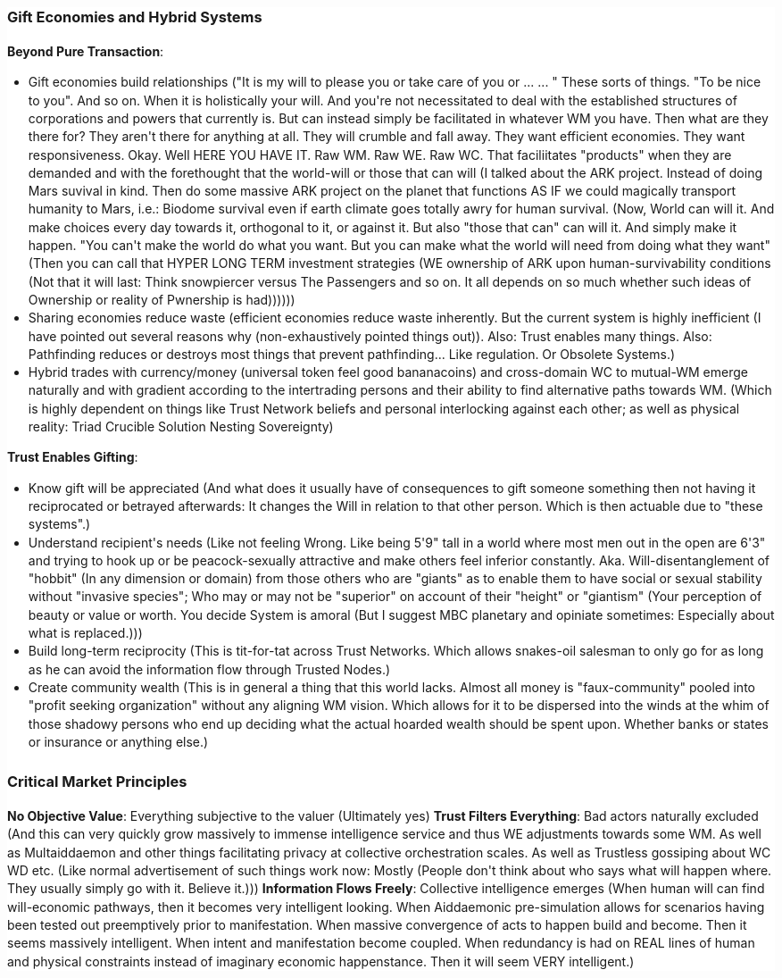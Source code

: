 ### Gift Economies and Hybrid Systems

**Beyond Pure Transaction**:
- Gift economies build relationships ("It is my will to please you or take care of you or ... ... " These sorts of things. "To be nice to you". And so on. When it is holistically your will. And you're not necessitated to deal with the established structures of corporations and powers that currently is. But can instead simply be facilitated in whatever WM you have. Then what are they there for? They aren't there for anything at all. They will crumble and fall away. They want efficient economies. They want responsiveness. Okay. Well HERE YOU HAVE IT. Raw WM. Raw WE. Raw WC. That faciliitates "products" when they are demanded and with the forethought that the world-will or those that can will (I talked about the ARK project. Instead of doing Mars suvival in kind. Then do some massive ARK project on the planet that functions AS IF we could magically transport humanity to Mars, i.e.: Biodome survival even if earth climate goes totally awry for human survival. (Now, World can will it. And make choices every day towards it, orthogonal to it, or against it. But also "those that can" can will it. And simply make it happen. "You can't make the world do what you want. But you can make what the world will need from doing what they want" (Then you can call that HYPER LONG TERM investment strategies (WE ownership of ARK upon human-survivability conditions (Not that it will last: Think snowpiercer versus The Passengers and so on. It all depends on so much whether such ideas of Ownership or reality of Pwnership is had))))))
- Sharing economies reduce waste (efficient economies reduce waste inherently. But the current system is highly inefficient (I have pointed out several reasons why (non-exhaustively pointed things out)). Also: Trust enables many things. Also: Pathfinding reduces or destroys most things that prevent pathfinding... Like regulation. Or Obsolete Systems.)
- Hybrid trades with currency/money (universal token feel good bananacoins) and cross-domain WC to mutual-WM emerge naturally and with gradient according to the intertrading persons and their ability to find alternative paths towards WM. (Which is highly dependent on things like Trust Network beliefs and personal interlocking against each other; as well as physical reality: Triad Crucible Solution Nesting Sovereignty)

**Trust Enables Gifting**:
- Know gift will be appreciated (And what does it usually have of consequences to gift someone something then not having it reciprocated or betrayed afterwards: It changes the Will in relation to that other person. Which is then actuable due to "these systems".)
- Understand recipient's needs (Like not feeling Wrong. Like being 5'9" tall in a world where most men out in the open are 6'3" and trying to hook up or be peacock-sexually attractive and make others feel inferior constantly. Aka. Will-disentanglement of "hobbit" (In any dimension or domain) from those others who are "giants" as to enable them to have social or sexual stability without "invasive species"; Who may or may not be "superior" on account of their "height" or "giantism" (Your perception of beauty or value or worth. You decide System is amoral (But I suggest MBC planetary and opiniate sometimes: Especially about what is replaced.)))
- Build long-term reciprocity (This is tit-for-tat across Trust Networks. Which allows snakes-oil salesman to only go for as long as he can avoid the information flow through Trusted Nodes.)
- Create community wealth (This is in general a thing that this world lacks. Almost all money is "faux-community" pooled into "profit seeking organization" without any aligning WM vision. Which allows for it to be dispersed into the winds at the whim of those shadowy persons who end up deciding what the actual hoarded wealth should be spent upon. Whether banks or states or insurance or anything else.)

### Critical Market Principles

**No Objective Value**: Everything subjective to the valuer (Ultimately yes)
**Trust Filters Everything**: Bad actors naturally excluded (And this can very quickly grow massively to immense intelligence service and thus WE adjustments towards some WM. As well as Multaiddaemon and other things facilitating privacy at collective orchestration scales. As well as Trustless gossiping about WC WD etc. (Like normal advertisement of such things work now: Mostly (People don't think about who says what will happen where. They usually simply go with it. Believe it.)))
**Information Flows Freely**: Collective intelligence emerges (When human will can find will-economic pathways, then it becomes very intelligent looking. When Aiddaemonic pre-simulation allows for scenarios having been tested out preemptively prior to manifestation. When massive convergence of acts to happen build and become. Then it seems massively intelligent. When intent and manifestation become coupled. When redundancy is had on REAL lines of human and physical constraints instead of imaginary economic happenstance. Then it will seem VERY intelligent.)